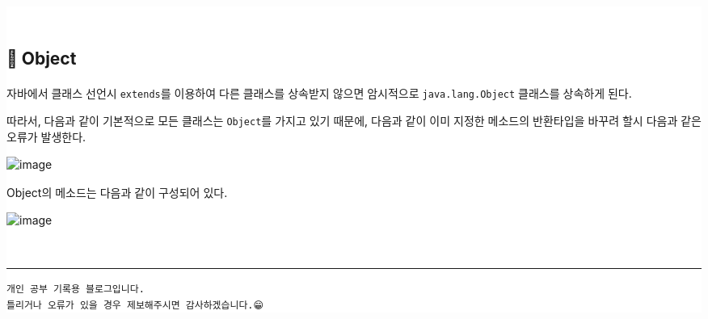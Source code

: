 <br>

## 📖 Object

자바에서 클래스 선언시 `extends`를 이용하여 다른 클래스를 상속받지 않으면 암시적으로 `java.lang.Object` 클래스를 상속하게 된다.  

따라서, 다음과 같이 기본적으로 모든 클래스는 `Object`를 가지고 있기 때문에, 다음과 같이 이미 지정한 메소드의 반환타입을 바꾸려 할시 다음과 같은 오류가 발생한다.  


![image](https://github.com/yyechan0602/yyechan0602.github.io/assets/37824506/cc4be801-6c2a-47f9-bac4-8eb734f75057)

Object의 메소드는 다음과 같이 구성되어 있다.  

![image](https://github.com/yyechan0602/yyechan0602.github.io/assets/37824506/e2072e26-d272-4909-b7e8-f7b10d076cdb)

<br>

***
    개인 공부 기록용 블로그입니다.
    틀리거나 오류가 있을 경우 제보해주시면 감사하겠습니다.😁